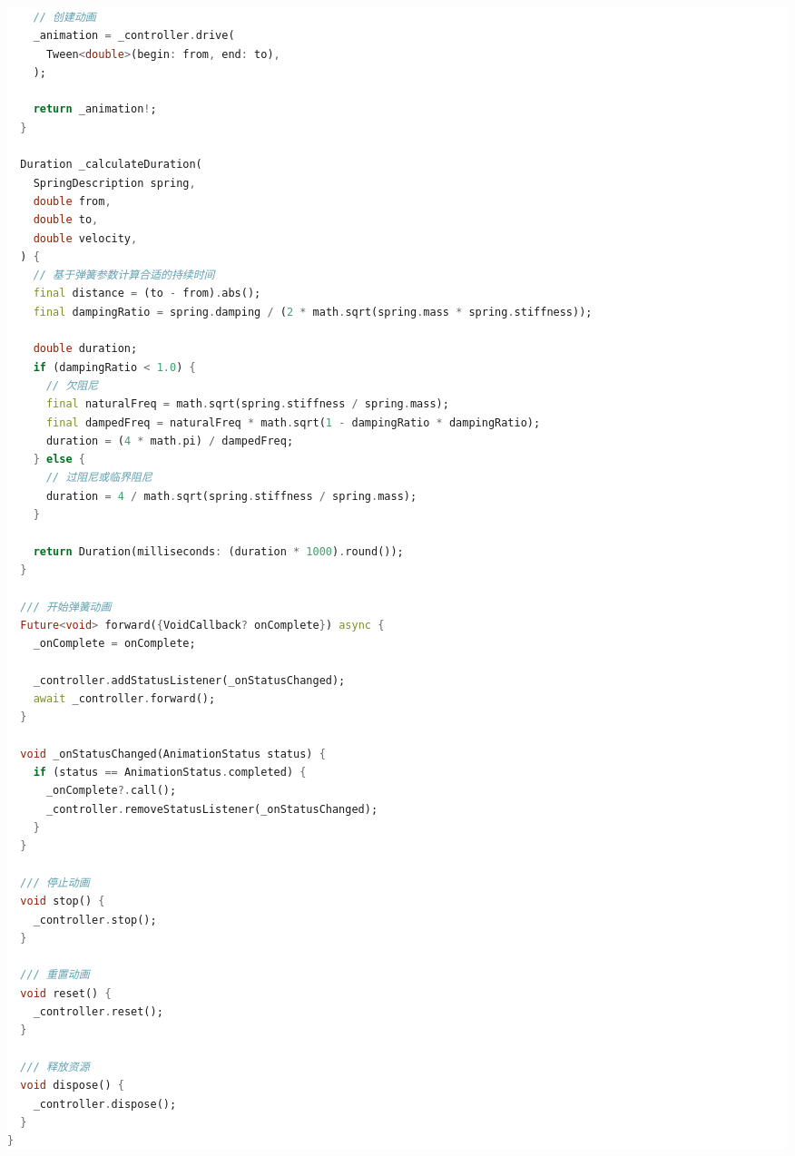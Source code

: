 ```dart
    // 创建动画
    _animation = _controller.drive(
      Tween<double>(begin: from, end: to),
    );
    
    return _animation!;
  }
  
  Duration _calculateDuration(
    SpringDescription spring,
    double from,
    double to,
    double velocity,
  ) {
    // 基于弹簧参数计算合适的持续时间
    final distance = (to - from).abs();
    final dampingRatio = spring.damping / (2 * math.sqrt(spring.mass * spring.stiffness));
    
    double duration;
    if (dampingRatio < 1.0) {
      // 欠阻尼
      final naturalFreq = math.sqrt(spring.stiffness / spring.mass);
      final dampedFreq = naturalFreq * math.sqrt(1 - dampingRatio * dampingRatio);
      duration = (4 * math.pi) / dampedFreq;
    } else {
      // 过阻尼或临界阻尼
      duration = 4 / math.sqrt(spring.stiffness / spring.mass);
    }
    
    return Duration(milliseconds: (duration * 1000).round());
  }
  
  /// 开始弹簧动画
  Future<void> forward({VoidCallback? onComplete}) async {
    _onComplete = onComplete;
    
    _controller.addStatusListener(_onStatusChanged);
    await _controller.forward();
  }
  
  void _onStatusChanged(AnimationStatus status) {
    if (status == AnimationStatus.completed) {
      _onComplete?.call();
      _controller.removeStatusListener(_onStatusChanged);
    }
  }
  
  /// 停止动画
  void stop() {
    _controller.stop();
  }
  
  /// 重置动画
  void reset() {
    _controller.reset();
  }
  
  /// 释放资源
  void dispose() {
    _controller.dispose();
  }
}

```